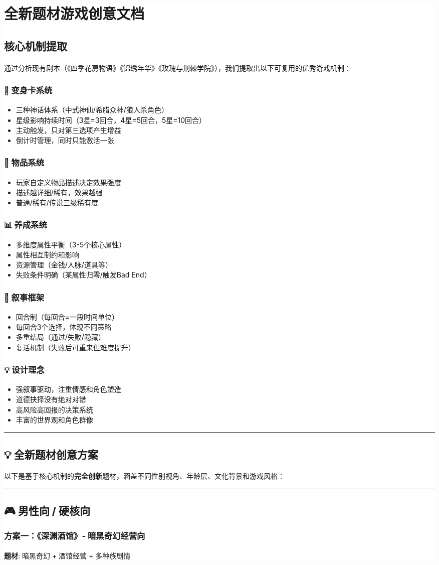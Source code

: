 # 全新题材游戏创意文档

## 核心机制提取

通过分析现有剧本（《四季花房物语》《锦绣年华》《玫瑰与荆棘学院》），我们提取出以下可复用的优秀游戏机制：

### 🎴 变身卡系统
- 三种神话体系（中式神仙/希腊众神/狼人杀角色）
- 星级影响持续时间（3星=3回合，4星=5回合，5星=10回合）
- 主动触发，只对第三选项产生增益
- 倒计时管理，同时只能激活一张

### 🎁 物品系统
- 玩家自定义物品描述决定效果强度
- 描述越详细/稀有，效果越强
- 普通/稀有/传说三级稀有度

### 📊 养成系统
- 多维度属性平衡（3-5个核心属性）
- 属性相互制约和影响
- 资源管理（金钱/人脉/道具等）
- 失败条件明确（某属性归零/触发Bad End）

### 🎯 叙事框架
- 回合制（每回合=一段时间单位）
- 每回合3个选择，体现不同策略
- 多重结局（通过/失败/隐藏）
- 复活机制（失败后可重来但难度提升）

### 💡 设计理念
- 强叙事驱动，注重情感和角色塑造
- 道德抉择没有绝对对错
- 高风险高回报的决策系统
- 丰富的世界观和角色群像

---

## 💡 全新题材创意方案

以下是基于核心机制的**完全创新**题材，涵盖不同性别视角、年龄层、文化背景和游戏风格：

---

## 🎮 男性向 / 硬核向

### 方案一：《深渊酒馆》- 暗黑奇幻经营向

**题材**: 暗黑奇幻 + 酒馆经营 + 多种族剧情
